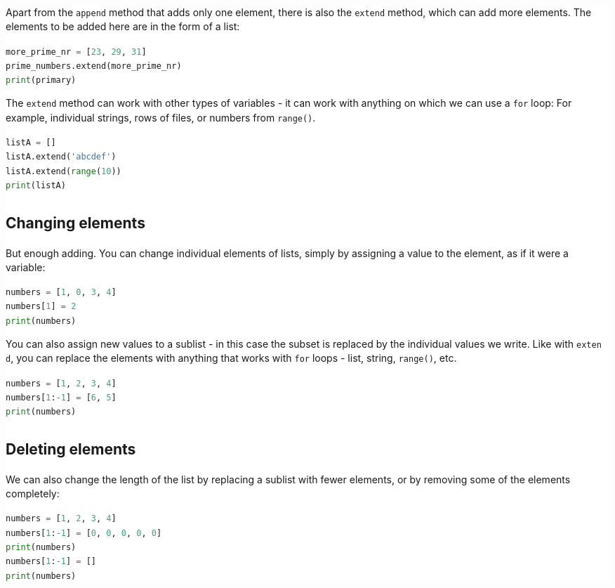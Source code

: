 Apart from the `append` method that adds
only one element, there is also the `extend` method,
which can add more elements.
The elements to be added here are in the form of a list:

```python
more_prime_nr = [23, 29, 31]
prime_numbers.extend(more_prime_nr)
print(primary)
```

The `extend` method can work with other
types of variables - it can work with anything on which
we can use a `for` loop: For example,
individual strings, rows of files, or numbers from `range()`.

```python
listA = []
listA.extend('abcdef')
listA.extend(range(10))
print(listA)
```

## Changing elements

But enough adding.
You can change individual elements of lists,
simply by assigning a value to the element,
as if it were a variable:

```python
numbers = [1, 0, 3, 4]
numbers[1] = 2
print(numbers)
```

You can also assign new values to a sublist - in this case
the subset is replaced by the individual values we write.
Like with `extend`, you can replace the elements with anything 
that works with `for` loops - list, string, `range()`, etc.

```python
numbers = [1, 2, 3, 4]
numbers[1:-1] = [6, 5]
print(numbers)
```

## Deleting elements

We can also change the length of the
list by replacing a sublist with fewer elements,
or by removing some of the elements completely:

```python
numbers = [1, 2, 3, 4]
numbers[1:-1] = [0, 0, 0, 0, 0]
print(numbers)
numbers[1:-1] = []
print(numbers)
```
